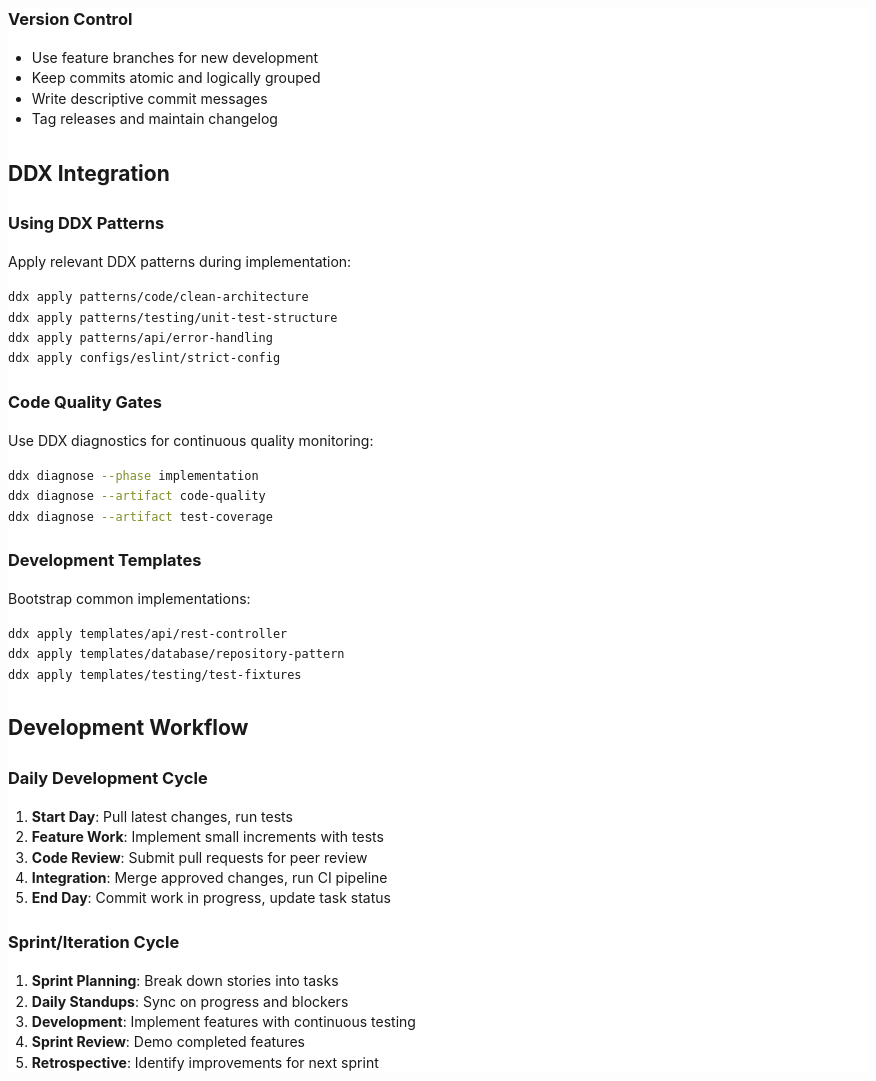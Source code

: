 ### Version Control

- Use feature branches for new development
- Keep commits atomic and logically grouped
- Write descriptive commit messages
- Tag releases and maintain changelog

## DDX Integration

### Using DDX Patterns

Apply relevant DDX patterns during implementation:

```bash
ddx apply patterns/code/clean-architecture
ddx apply patterns/testing/unit-test-structure
ddx apply patterns/api/error-handling
ddx apply configs/eslint/strict-config
```

### Code Quality Gates

Use DDX diagnostics for continuous quality monitoring:

```bash
ddx diagnose --phase implementation
ddx diagnose --artifact code-quality
ddx diagnose --artifact test-coverage
```

### Development Templates

Bootstrap common implementations:

```bash
ddx apply templates/api/rest-controller
ddx apply templates/database/repository-pattern
ddx apply templates/testing/test-fixtures
```

## Development Workflow

### Daily Development Cycle

1. **Start Day**: Pull latest changes, run tests
2. **Feature Work**: Implement small increments with tests
3. **Code Review**: Submit pull requests for peer review
4. **Integration**: Merge approved changes, run CI pipeline
5. **End Day**: Commit work in progress, update task status

### Sprint/Iteration Cycle

1. **Sprint Planning**: Break down stories into tasks
2. **Daily Standups**: Sync on progress and blockers
3. **Development**: Implement features with continuous testing
4. **Sprint Review**: Demo completed features
5. **Retrospective**: Identify improvements for next sprint
